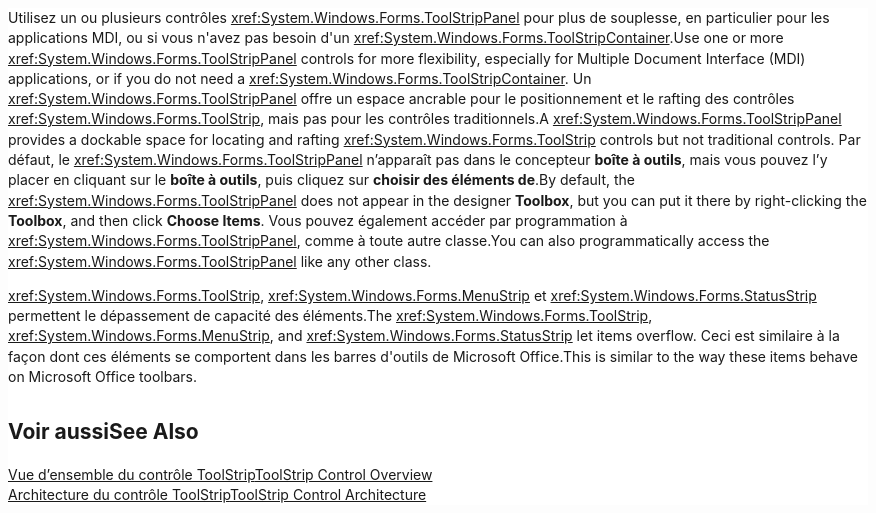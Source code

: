  <span data-ttu-id="c9359-179">Utilisez un ou plusieurs contrôles <xref:System.Windows.Forms.ToolStripPanel> pour plus de souplesse, en particulier pour les applications MDI, ou si vous n'avez pas besoin d'un <xref:System.Windows.Forms.ToolStripContainer>.</span><span class="sxs-lookup"><span data-stu-id="c9359-179">Use one or more <xref:System.Windows.Forms.ToolStripPanel> controls for more flexibility, especially for Multiple Document Interface (MDI) applications, or if you do not need a <xref:System.Windows.Forms.ToolStripContainer>.</span></span> <span data-ttu-id="c9359-180">Un <xref:System.Windows.Forms.ToolStripPanel> offre un espace ancrable pour le positionnement et le rafting des contrôles <xref:System.Windows.Forms.ToolStrip>, mais pas pour les contrôles traditionnels.</span><span class="sxs-lookup"><span data-stu-id="c9359-180">A <xref:System.Windows.Forms.ToolStripPanel> provides a dockable space for locating and rafting <xref:System.Windows.Forms.ToolStrip> controls but not traditional controls.</span></span> <span data-ttu-id="c9359-181">Par défaut, le <xref:System.Windows.Forms.ToolStripPanel> n’apparaît pas dans le concepteur **boîte à outils**, mais vous pouvez l’y placer en cliquant sur le **boîte à outils**, puis cliquez sur **choisir des éléments de**.</span><span class="sxs-lookup"><span data-stu-id="c9359-181">By default, the <xref:System.Windows.Forms.ToolStripPanel> does not appear in the designer **Toolbox**, but you can put it there by right-clicking the **Toolbox**, and then click **Choose Items**.</span></span> <span data-ttu-id="c9359-182">Vous pouvez également accéder par programmation à <xref:System.Windows.Forms.ToolStripPanel>, comme à toute autre classe.</span><span class="sxs-lookup"><span data-stu-id="c9359-182">You can also programmatically access the <xref:System.Windows.Forms.ToolStripPanel> like any other class.</span></span>  
  
 <span data-ttu-id="c9359-183"><xref:System.Windows.Forms.ToolStrip>, <xref:System.Windows.Forms.MenuStrip> et <xref:System.Windows.Forms.StatusStrip> permettent le dépassement de capacité des éléments.</span><span class="sxs-lookup"><span data-stu-id="c9359-183">The <xref:System.Windows.Forms.ToolStrip>, <xref:System.Windows.Forms.MenuStrip>, and <xref:System.Windows.Forms.StatusStrip> let items overflow.</span></span> <span data-ttu-id="c9359-184">Ceci est similaire à la façon dont ces éléments se comportent dans les barres d'outils de Microsoft Office.</span><span class="sxs-lookup"><span data-stu-id="c9359-184">This is similar to the way these items behave on Microsoft Office toolbars.</span></span>  
  
## <a name="see-also"></a><span data-ttu-id="c9359-185">Voir aussi</span><span class="sxs-lookup"><span data-stu-id="c9359-185">See Also</span></span>  
 [<span data-ttu-id="c9359-186">Vue d’ensemble du contrôle ToolStrip</span><span class="sxs-lookup"><span data-stu-id="c9359-186">ToolStrip Control Overview</span></span>](../../../../docs/framework/winforms/controls/toolstrip-control-overview-windows-forms.md)  
 [<span data-ttu-id="c9359-187">Architecture du contrôle ToolStrip</span><span class="sxs-lookup"><span data-stu-id="c9359-187">ToolStrip Control Architecture</span></span>](../../../../docs/framework/winforms/controls/toolstrip-control-architecture.md)

